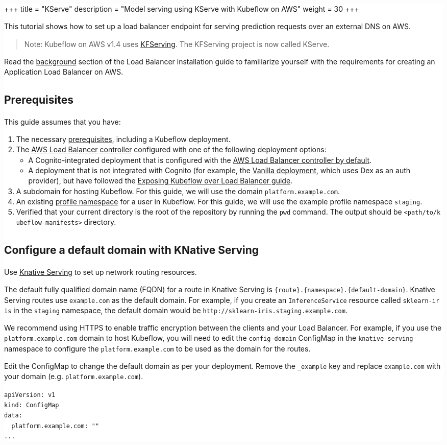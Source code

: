 +++
title = "KServe"
description = "Model serving using KServe with Kubeflow on AWS"
weight = 30
+++

This tutorial shows how to set up a load balancer endpoint for serving prediction requests over an external DNS on AWS.

> Note: Kubeflow on AWS v1.4 uses [KFServing](https://www.kubeflow.org/docs/external-add-ons/kserve/kserve/#kfserving-is-now-kservehttpskservegithubiowebsite07blogarticles2021-09-27-kfserving-transition). The KFServing project is now called KServe.

Read the [background](/docs/deployment/add-ons/load-balancer/guide/#background) section of the Load Balancer installation guide to familiarize yourself with the requirements for creating an Application Load Balancer on AWS.

## Prerequisites

This guide assumes that you have:

1. The necessary [prerequisites](/docs/deployment/prerequisites), including a Kubeflow deployment.
2. The [AWS Load Balancer controller](https://kubernetes-sigs.github.io/aws-load-balancer-controller/) configured with one of the following deployment options:
    - A Cognito-integrated deployment that is configured with the [AWS Load Balancer controller by default](/docs/deployment/cognito/guide#30-configure-ingress).
    - A deployment that is not integrated with Cognito (for example, the [Vanilla deployment](/docs/deployment/vanilla/guide/), which uses Dex as an auth provider), but have followed the [Exposing Kubeflow over Load Balancer guide](/docs/deployment/add-ons/load-balancer/guide/).
3. A subdomain for hosting Kubeflow. For this guide, we will use the domain `platform.example.com`.
4. An existing [profile namespace](https://www.kubeflow.org/docs/components/multi-tenancy/getting-started/#manual-profile-creation) for a user in Kubeflow. For this guide, we will use the example profile namespace `staging`.
5. Verified that your current directory is the root of the repository by running the `pwd` command. The output should be `<path/to/kubeflow-manifests>` directory.


## Configure a default domain with KNative Serving

Use [Knative Serving](https://knative.dev/docs/serving/) to set up network routing resources.

The default fully qualified domain name (FQDN) for a route in Knative Serving is `{route}.{namespace}.{default-domain}`. Knative Serving routes use `example.com` as the default domain. For example, if you create an `InferenceService` resource called `sklearn-iris` in the `staging` namespace, the default domain would be `http://sklearn-iris.staging.example.com`.

We recommend using HTTPS to enable traffic encryption between the clients and your Load Balancer. For example, if you use the `platform.example.com` domain to host Kubeflow, you will need to edit the `config-domain` ConfigMap in the `knative-serving` namespace to configure the `platform.example.com` to be used as the domain for the routes.

Edit the ConfigMap to change the default domain as per your deployment. Remove the `_example` key and replace `example.com` with your domain (e.g. `platform.example.com`). 
```
apiVersion: v1
kind: ConfigMap
data:
  platform.example.com: ""
...
```
